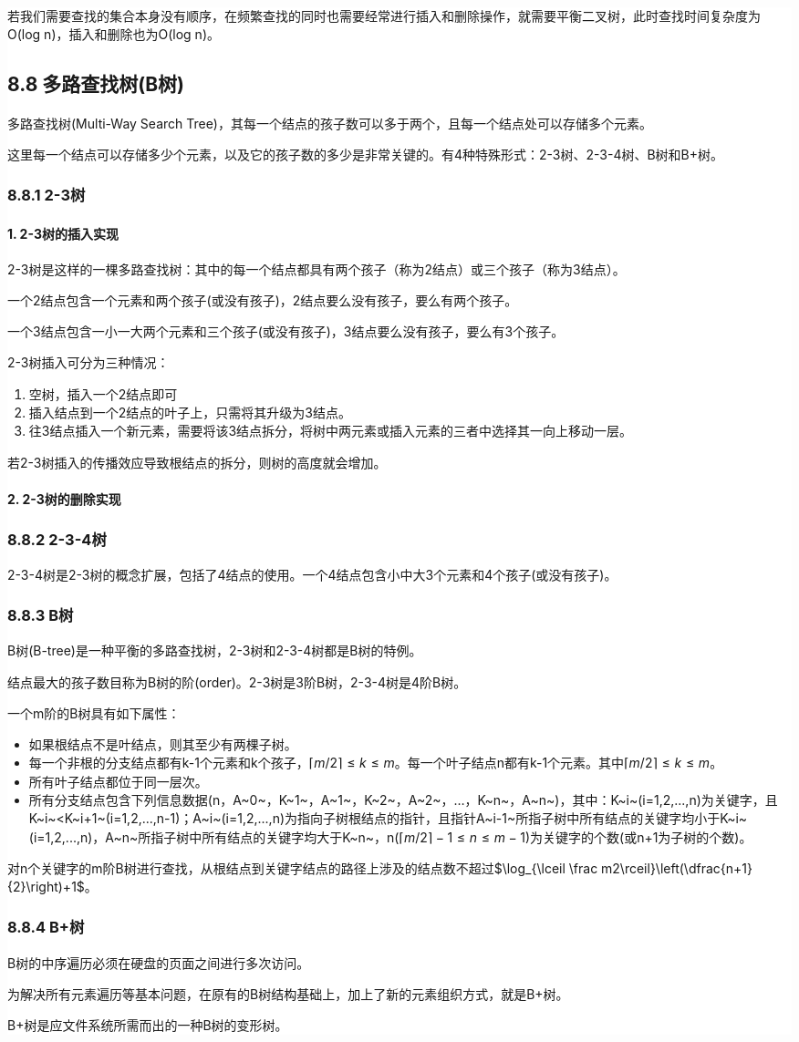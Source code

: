 若我们需要查找的集合本身没有顺序，在频繁查找的同时也需要经常进行插入和删除操作，就需要平衡二叉树，此时查找时间复杂度为O(log n)，插入和删除也为O(log n)。

## 8.8 多路查找树(B树)

多路查找树(Multi-Way Search Tree)，其每一个结点的孩子数可以多于两个，且每一个结点处可以存储多个元素。

这里每一个结点可以存储多少个元素，以及它的孩子数的多少是非常关键的。有4种特殊形式：2-3树、2-3-4树、B树和B+树。

### 8.8.1 2-3树

#### 1. 2-3树的插入实现

2-3树是这样的一棵多路查找树：其中的每一个结点都具有两个孩子（称为2结点）或三个孩子（称为3结点）。

一个2结点包含一个元素和两个孩子(或没有孩子)，2结点要么没有孩子，要么有两个孩子。

一个3结点包含一小一大两个元素和三个孩子(或没有孩子)，3结点要么没有孩子，要么有3个孩子。

2-3树插入可分为三种情况：

1. 空树，插入一个2结点即可
2. 插入结点到一个2结点的叶子上，只需将其升级为3结点。
3. 往3结点插入一个新元素，需要将该3结点拆分，将树中两元素或插入元素的三者中选择其一向上移动一层。

若2-3树插入的传播效应导致根结点的拆分，则树的高度就会增加。

#### 2. 2-3树的删除实现

### 8.8.2 2-3-4树

2-3-4树是2-3树的概念扩展，包括了4结点的使用。一个4结点包含小中大3个元素和4个孩子(或没有孩子)。

### 8.8.3 B树

B树(B-tree)是一种平衡的多路查找树，2-3树和2-3-4树都是B树的特例。

结点最大的孩子数目称为B树的阶(order)。2-3树是3阶B树，2-3-4树是4阶B树。

一个m阶的B树具有如下属性：

- 如果根结点不是叶结点，则其至少有两棵子树。
- 每一个非根的分支结点都有k-1个元素和k个孩子，$\lceil m/2\rceil\leqslant k\leqslant m$。每一个叶子结点n都有k-1个元素。其中$\lceil m/2\rceil\leqslant k\leqslant m$。
- 所有叶子结点都位于同一层次。
- 所有分支结点包含下列信息数据(n，A~0~，K~1~，A~1~，K~2~，A~2~，…，K~n~，A~n~)，其中：K~i~(i=1,2,...,n)为关键字，且K~i~<K~i+1~(i=1,2,...,n-1)；A~i~(i=1,2,...,n)为指向子树根结点的指针，且指针A~i-1~所指子树中所有结点的关键字均小于K~i~(i=1,2,...,n)，A~n~所指子树中所有结点的关键字均大于K~n~，n($\lceil m/2\rceil-1\leqslant n\leqslant m-1$)为关键字的个数(或n+1为子树的个数)。

对n个关键字的m阶B树进行查找，从根结点到关键字结点的路径上涉及的结点数不超过$\log_{\lceil \frac m2\rceil}\left(\dfrac{n+1}{2}\right)+1$。

### 8.8.4 B+树

B树的中序遍历必须在硬盘的页面之间进行多次访问。

为解决所有元素遍历等基本问题，在原有的B树结构基础上，加上了新的元素组织方式，就是B+树。

B+树是应文件系统所需而出的一种B树的变形树。
